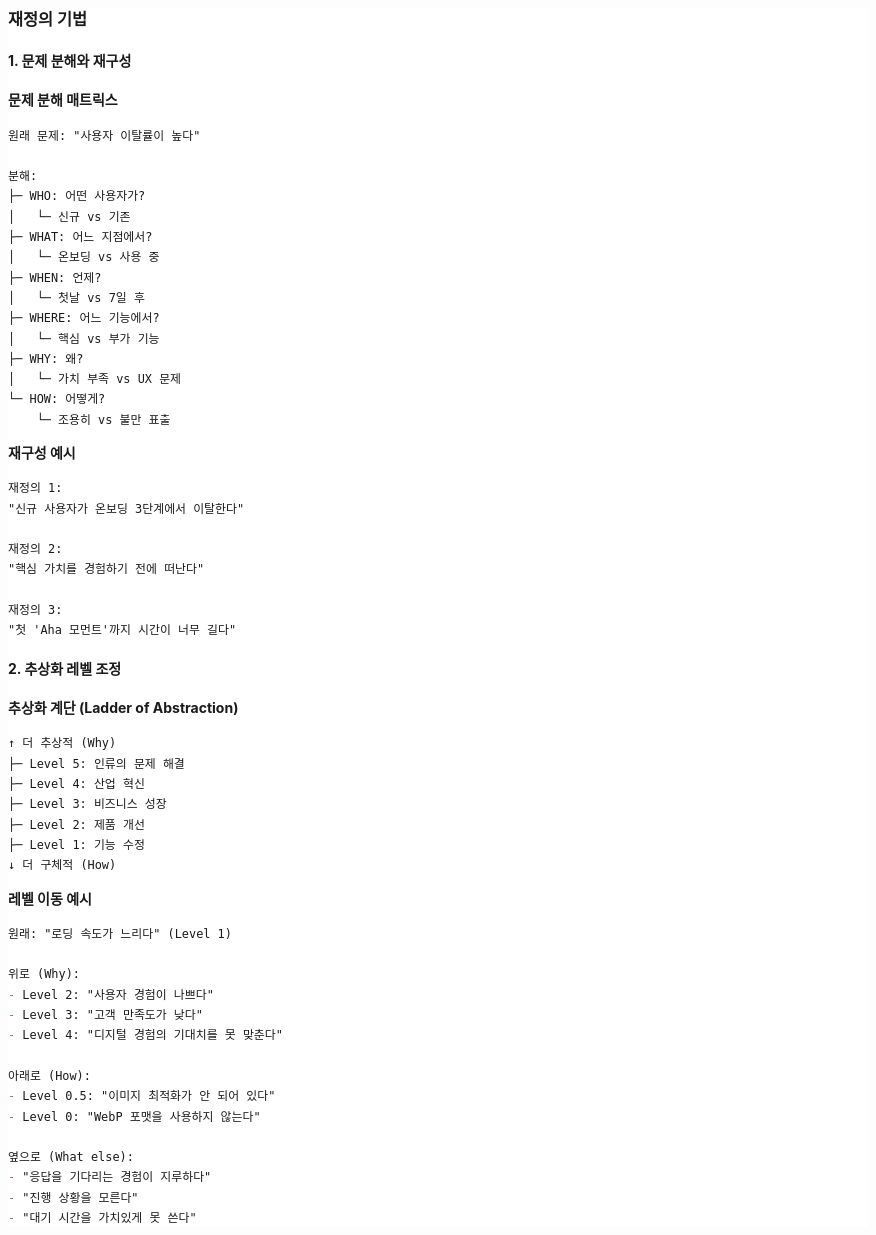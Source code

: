 ### 재정의 기법

#### 1. 문제 분해와 재구성

**문제 분해 매트릭스**
```markdown
원래 문제: "사용자 이탈률이 높다"

분해:
├─ WHO: 어떤 사용자가?
│   └─ 신규 vs 기존
├─ WHAT: 어느 지점에서?
│   └─ 온보딩 vs 사용 중
├─ WHEN: 언제?
│   └─ 첫날 vs 7일 후
├─ WHERE: 어느 기능에서?
│   └─ 핵심 vs 부가 기능
├─ WHY: 왜?
│   └─ 가치 부족 vs UX 문제
└─ HOW: 어떻게?
    └─ 조용히 vs 불만 표출
```

**재구성 예시**
```markdown
재정의 1: 
"신규 사용자가 온보딩 3단계에서 이탈한다"

재정의 2:
"핵심 가치를 경험하기 전에 떠난다"

재정의 3:
"첫 'Aha 모먼트'까지 시간이 너무 길다"
```

#### 2. 추상화 레벨 조정

**추상화 계단 (Ladder of Abstraction)**

```markdown
↑ 더 추상적 (Why)
├─ Level 5: 인류의 문제 해결
├─ Level 4: 산업 혁신
├─ Level 3: 비즈니스 성장
├─ Level 2: 제품 개선
├─ Level 1: 기능 수정
↓ 더 구체적 (How)
```

**레벨 이동 예시**
```markdown
원래: "로딩 속도가 느리다" (Level 1)

위로 (Why):
- Level 2: "사용자 경험이 나쁘다"
- Level 3: "고객 만족도가 낮다"
- Level 4: "디지털 경험의 기대치를 못 맞춘다"

아래로 (How):
- Level 0.5: "이미지 최적화가 안 되어 있다"
- Level 0: "WebP 포맷을 사용하지 않는다"

옆으로 (What else):
- "응답을 기다리는 경험이 지루하다"
- "진행 상황을 모른다"
- "대기 시간을 가치있게 못 쓴다"
```